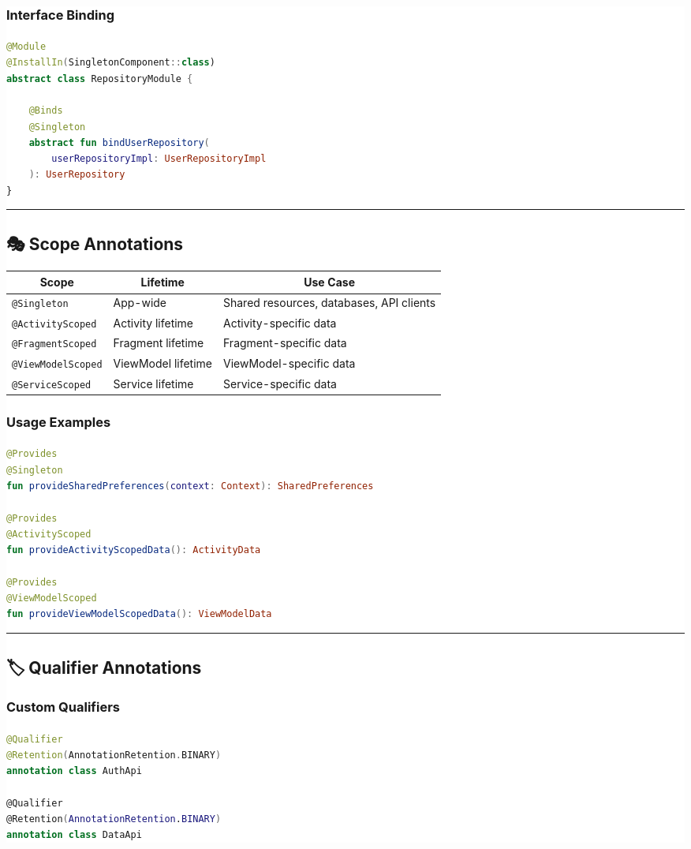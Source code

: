 ### Interface Binding
```kotlin
@Module
@InstallIn(SingletonComponent::class)
abstract class RepositoryModule {
    
    @Binds
    @Singleton
    abstract fun bindUserRepository(
        userRepositoryImpl: UserRepositoryImpl
    ): UserRepository
}
```

---

## 🎭 Scope Annotations

| Scope | Lifetime | Use Case |
|-------|----------|----------|
| `@Singleton` | App-wide | Shared resources, databases, API clients |
| `@ActivityScoped` | Activity lifetime | Activity-specific data |
| `@FragmentScoped` | Fragment lifetime | Fragment-specific data |
| `@ViewModelScoped` | ViewModel lifetime | ViewModel-specific data |
| `@ServiceScoped` | Service lifetime | Service-specific data |

### Usage Examples
```kotlin
@Provides
@Singleton
fun provideSharedPreferences(context: Context): SharedPreferences

@Provides
@ActivityScoped
fun provideActivityScopedData(): ActivityData

@Provides
@ViewModelScoped
fun provideViewModelScopedData(): ViewModelData
```

---

## 🏷️ Qualifier Annotations

### Custom Qualifiers
```kotlin
@Qualifier
@Retention(AnnotationRetention.BINARY)
annotation class AuthApi

@Qualifier
@Retention(AnnotationRetention.BINARY)
annotation class DataApi
```
